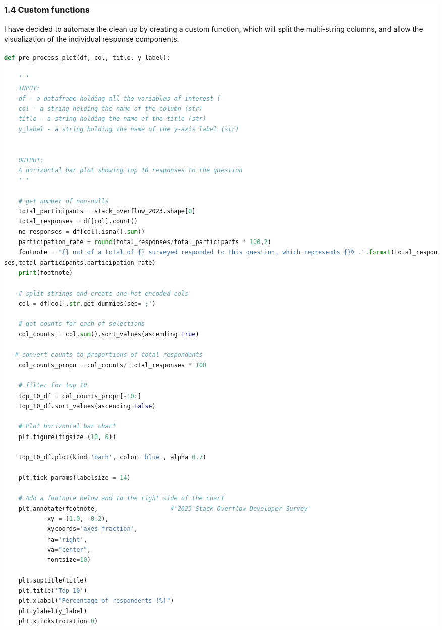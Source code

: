 

### 1.4 Custom functions

I have decided to automate the clean up by creating a custom function, which will split the multi-string columns, and allow the visualization of the individual response components.


```python
def pre_process_plot(df, col, title, y_label):

    '''
    INPUT:
    df - a dataframe holding all the variables of interest (
    col - a string holding the name of the column (str)
    title - a string holding the name of the title (str)
    y_label - a string holding the name of the y-axis label (str)
    
    
    OUTPUT:
    A horizontal bar plot showing top 10 responses to the question
    '''

    # get number of non-nulls
    total_participants = stack_overflow_2023.shape[0]
    total_responses = df[col].count()
    no_responses = df[col].isna().sum()
    participation_rate = round(total_responses/total_participants * 100,2)
    footnote = "{} out of a total of {} surveyed responded to this question, which represents {}% .".format(total_responses,total_participants,participation_rate)
    print(footnote)
    
    # split strings and create one-hot encoded cols
    col = df[col].str.get_dummies(sep=';')   

    # get counts for each of selections    
    col_counts = col.sum().sort_values(ascending=True)
    
   # convert counts to proportions of total respondents
    col_counts_propn = col_counts/ total_responses * 100     
    
    # filter for top 10
    top_10_df = col_counts_propn[-10:]
    top_10_df.sort_values(ascending=False)
      
    # Plot horizontal bar chart
    plt.figure(figsize=(10, 6))

    top_10_df.plot(kind='barh', color='blue', alpha=0.7)

    plt.tick_params(labelsize = 14)
    
    # Add a footnote below and to the right side of the chart
    plt.annotate(footnote,                    #'2023 Stack Overflow Developer Survey'
            xy = (1.0, -0.2),
            xycoords='axes fraction',
            ha='right',
            va="center",
            fontsize=10)
    
    plt.suptitle(title)
    plt.title('Top 10')
    plt.xlabel("Percentage of respondents (%)")
    plt.ylabel(y_label)
    plt.xticks(rotation=0)
```
